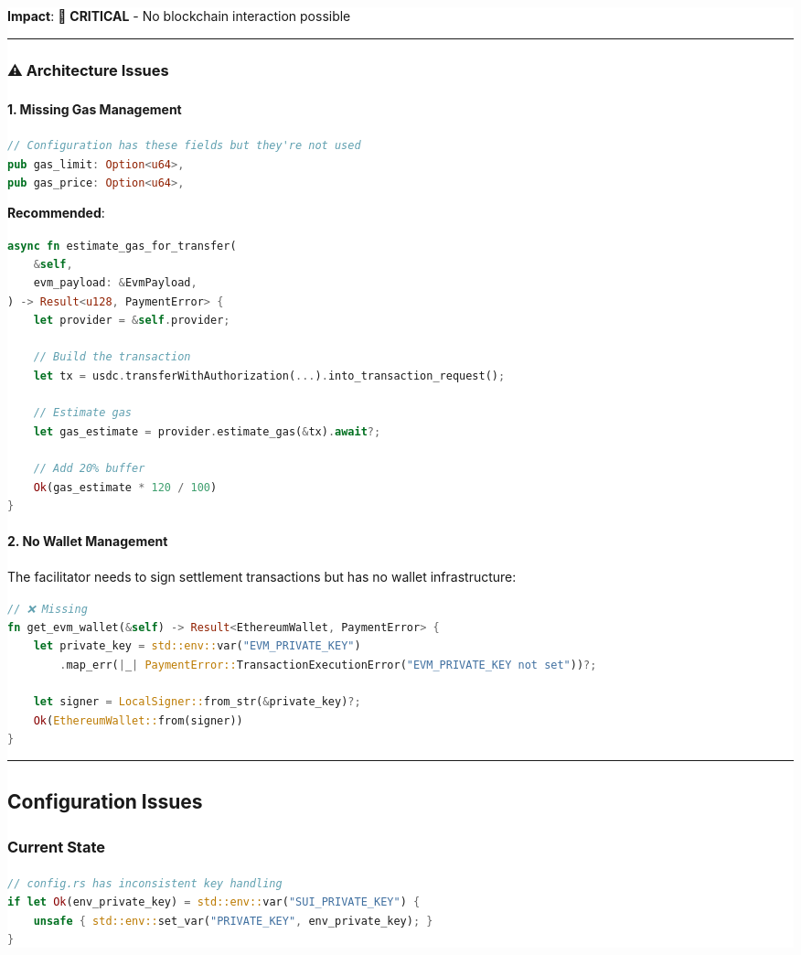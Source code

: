 **Impact**: 🔴 **CRITICAL** - No blockchain interaction possible

---

### ⚠️ Architecture Issues

#### 1. **Missing Gas Management**
```rust
// Configuration has these fields but they're not used
pub gas_limit: Option<u64>,
pub gas_price: Option<u64>,
```

**Recommended**:
```rust
async fn estimate_gas_for_transfer(
    &self,
    evm_payload: &EvmPayload,
) -> Result<u128, PaymentError> {
    let provider = &self.provider;
    
    // Build the transaction
    let tx = usdc.transferWithAuthorization(...).into_transaction_request();
    
    // Estimate gas
    let gas_estimate = provider.estimate_gas(&tx).await?;
    
    // Add 20% buffer
    Ok(gas_estimate * 120 / 100)
}
```

#### 2. **No Wallet Management**
The facilitator needs to sign settlement transactions but has no wallet infrastructure:

```rust
// ❌ Missing
fn get_evm_wallet(&self) -> Result<EthereumWallet, PaymentError> {
    let private_key = std::env::var("EVM_PRIVATE_KEY")
        .map_err(|_| PaymentError::TransactionExecutionError("EVM_PRIVATE_KEY not set"))?;
    
    let signer = LocalSigner::from_str(&private_key)?;
    Ok(EthereumWallet::from(signer))
}
```

---

## Configuration Issues

### Current State
```rust
// config.rs has inconsistent key handling
if let Ok(env_private_key) = std::env::var("SUI_PRIVATE_KEY") {
    unsafe { std::env::set_var("PRIVATE_KEY", env_private_key); }
}
```
